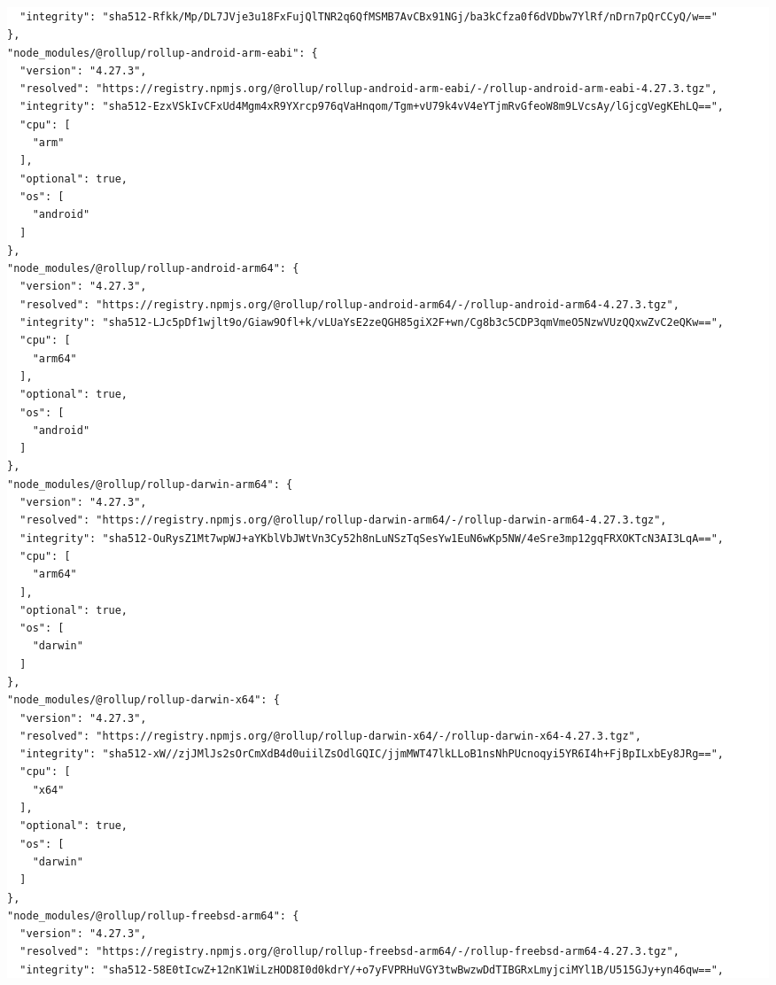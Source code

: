       "integrity": "sha512-Rfkk/Mp/DL7JVje3u18FxFujQlTNR2q6QfMSMB7AvCBx91NGj/ba3kCfza0f6dVDbw7YlRf/nDrn7pQrCCyQ/w=="
    },
    "node_modules/@rollup/rollup-android-arm-eabi": {
      "version": "4.27.3",
      "resolved": "https://registry.npmjs.org/@rollup/rollup-android-arm-eabi/-/rollup-android-arm-eabi-4.27.3.tgz",
      "integrity": "sha512-EzxVSkIvCFxUd4Mgm4xR9YXrcp976qVaHnqom/Tgm+vU79k4vV4eYTjmRvGfeoW8m9LVcsAy/lGjcgVegKEhLQ==",
      "cpu": [
        "arm"
      ],
      "optional": true,
      "os": [
        "android"
      ]
    },
    "node_modules/@rollup/rollup-android-arm64": {
      "version": "4.27.3",
      "resolved": "https://registry.npmjs.org/@rollup/rollup-android-arm64/-/rollup-android-arm64-4.27.3.tgz",
      "integrity": "sha512-LJc5pDf1wjlt9o/Giaw9Ofl+k/vLUaYsE2zeQGH85giX2F+wn/Cg8b3c5CDP3qmVmeO5NzwVUzQQxwZvC2eQKw==",
      "cpu": [
        "arm64"
      ],
      "optional": true,
      "os": [
        "android"
      ]
    },
    "node_modules/@rollup/rollup-darwin-arm64": {
      "version": "4.27.3",
      "resolved": "https://registry.npmjs.org/@rollup/rollup-darwin-arm64/-/rollup-darwin-arm64-4.27.3.tgz",
      "integrity": "sha512-OuRysZ1Mt7wpWJ+aYKblVbJWtVn3Cy52h8nLuNSzTqSesYw1EuN6wKp5NW/4eSre3mp12gqFRXOKTcN3AI3LqA==",
      "cpu": [
        "arm64"
      ],
      "optional": true,
      "os": [
        "darwin"
      ]
    },
    "node_modules/@rollup/rollup-darwin-x64": {
      "version": "4.27.3",
      "resolved": "https://registry.npmjs.org/@rollup/rollup-darwin-x64/-/rollup-darwin-x64-4.27.3.tgz",
      "integrity": "sha512-xW//zjJMlJs2sOrCmXdB4d0uiilZsOdlGQIC/jjmMWT47lkLLoB1nsNhPUcnoqyi5YR6I4h+FjBpILxbEy8JRg==",
      "cpu": [
        "x64"
      ],
      "optional": true,
      "os": [
        "darwin"
      ]
    },
    "node_modules/@rollup/rollup-freebsd-arm64": {
      "version": "4.27.3",
      "resolved": "https://registry.npmjs.org/@rollup/rollup-freebsd-arm64/-/rollup-freebsd-arm64-4.27.3.tgz",
      "integrity": "sha512-58E0tIcwZ+12nK1WiLzHOD8I0d0kdrY/+o7yFVPRHuVGY3twBwzwDdTIBGRxLmyjciMYl1B/U515GJy+yn46qw==",